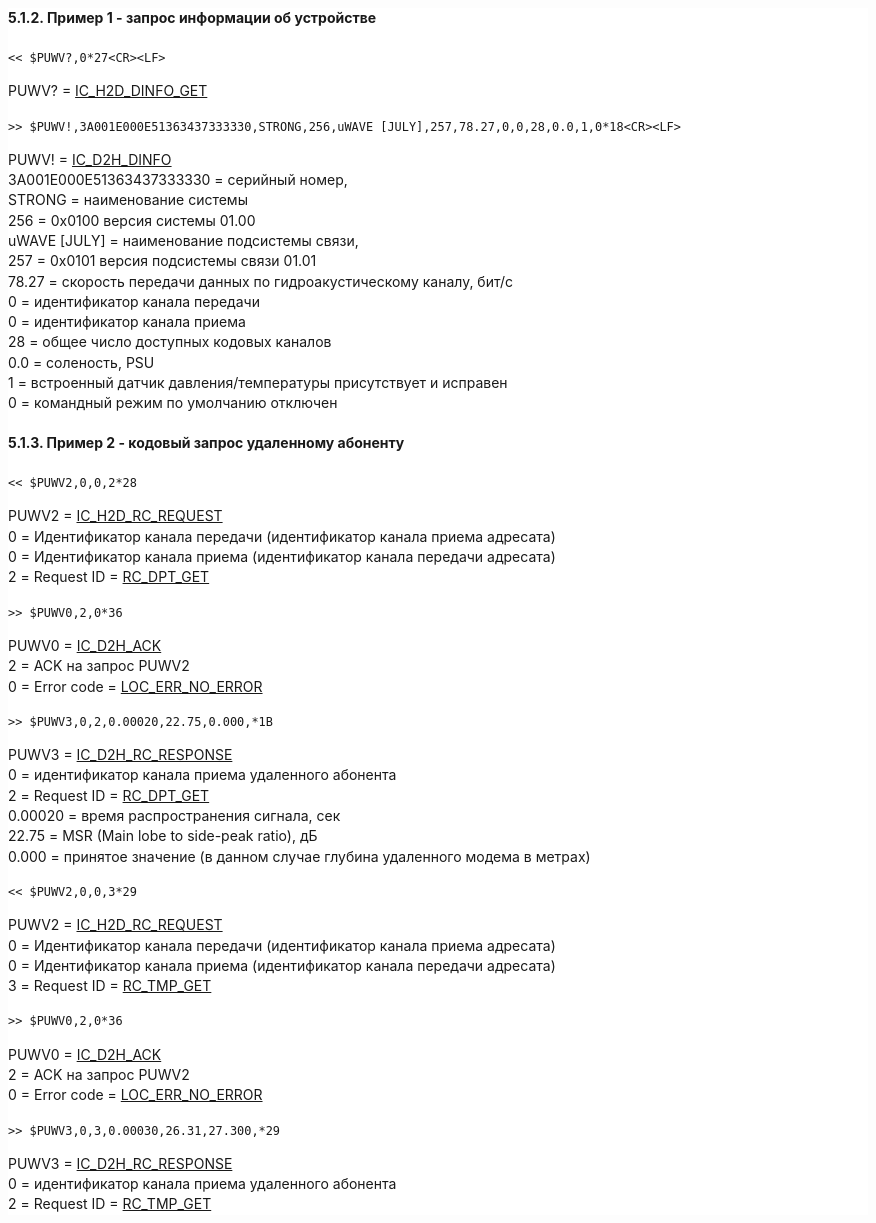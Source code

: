 #### 5.1.2. Пример 1 - запрос информации об устройстве
```
<< $PUWV?,0*27<CR><LF>
```
PUWV? = [IC_H2D_DINFO_GET](#29-ic_h2d_dinfo_get)
```
>> $PUWV!,3A001E000E51363437333330,STRONG,256,uWAVE [JULY],257,78.27,0,0,28,0.0,1,0*18<CR><LF>
```
PUWV! = [IC_D2H_DINFO](#210-ic_d2h_dinfo)  
3A001E000E51363437333330 = серийный номер,  
STRONG = наименование системы  
256 = 0x0100 версия системы 01.00  
uWAVE \[JULY\] = наименование подсистемы связи,  
257 = 0x0101 версия подсистемы связи 01.01  
78.27 = скорость передачи данных по гидроакустическому каналу, бит/с  
0 = идентификатор канала передачи  
0 = идентификатор канала приема  
28 = общее число доступных кодовых каналов  
0.0 = соленость, PSU  
1 = встроенный датчик давления/температуры присутствует и исправен  
0 = командный режим по умолчанию отключен  


#### 5.1.3. Пример 2 - кодовый запрос удаленному абоненту
```
<< $PUWV2,0,0,2*28
```
PUWV2 = [IC_H2D_RC_REQUEST](#23-ic_h2d_rc_request)  
0 = Идентификатор канала передачи (идентификатор канала приема адресата)  
0 = Идентификатор канала приема (идентификатор канала передачи адресата)  
2 = Request ID = [RC_DPT_GET](#42-remote-commands)  
```
>> $PUWV0,2,0*36
```
PUWV0 = [IC_D2H_ACK](#21-ic_d2h_ack)  
2 = ACK на запрос PUWV2  
0 = Error code = [LOC_ERR_NO_ERROR](#41-%D0%BA%D0%BE%D0%B4%D1%8B-%D0%BE%D1%88%D0%B8%D0%B1%D0%BE%D0%BA)  
```
>> $PUWV3,0,2,0.00020,22.75,0.000,*1B
```
PUWV3 = [IC_D2H_RC_RESPONSE](#24-ic_d2h_rc_response)  
0 = идентификатор канала приема удаленного абонента  
2 = Request ID = [RC_DPT_GET](#42-remote-commands)  
0.00020 = время распространения сигнала, сек  
22.75 = MSR (Main lobe to side-peak ratio), дБ  
0.000 = принятое значение (в данном случае глубина удаленного модема в метрах)  
```
<< $PUWV2,0,0,3*29
```
PUWV2 = [IC_H2D_RC_REQUEST](#23-ic_h2d_rc_request)  
0 = Идентификатор канала передачи (идентификатор канала приема адресата)  
0 = Идентификатор канала приема (идентификатор канала передачи адресата)   
3 = Request ID = [RC_TMP_GET](#42-remote-commands)  
```
>> $PUWV0,2,0*36
```
PUWV0 = [IC_D2H_ACK](#21-ic_d2h_ack)  
2 = ACK на запрос PUWV2  
0 = Error code = [LOC_ERR_NO_ERROR](#41-%D0%BA%D0%BE%D0%B4%D1%8B-%D0%BE%D1%88%D0%B8%D0%B1%D0%BE%D0%BA)  
```
>> $PUWV3,0,3,0.00030,26.31,27.300,*29
```
PUWV3 = [IC_D2H_RC_RESPONSE](#24-ic_d2h_rc_response)  
0 = идентификатор канала приема удаленного абонента  
2 = Request ID = [RC_TMP_GET](#42-remote-commands)  
